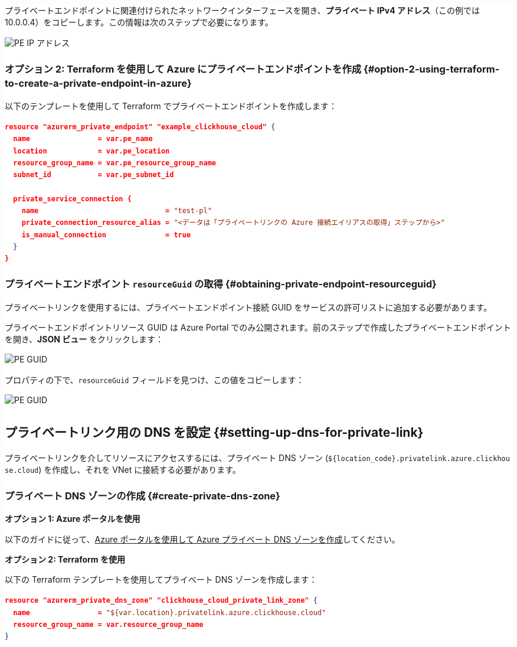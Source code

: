 プライベートエンドポイントに関連付けられたネットワークインターフェースを開き、**プライベート IPv4 アドレス**（この例では 10.0.0.4）をコピーします。この情報は次のステップで必要になります。

![PE IP アドレス](@site/i18n/ja/docusaurus-plugin-content-docs/current/cloud/security/images/azure-pe-ip.png)

### オプション 2: Terraform を使用して Azure にプライベートエンドポイントを作成 {#option-2-using-terraform-to-create-a-private-endpoint-in-azure}

以下のテンプレートを使用して Terraform でプライベートエンドポイントを作成します：

```json
resource "azurerm_private_endpoint" "example_clickhouse_cloud" {
  name                = var.pe_name
  location            = var.pe_location
  resource_group_name = var.pe_resource_group_name
  subnet_id           = var.pe_subnet_id

  private_service_connection {
    name                              = "test-pl"
    private_connection_resource_alias = "<データは「プライベートリンクの Azure 接続エイリアスの取得」ステップから>"
    is_manual_connection              = true
  }
}
```

### プライベートエンドポイント `resourceGuid` の取得 {#obtaining-private-endpoint-resourceguid}

プライベートリンクを使用するには、プライベートエンドポイント接続 GUID をサービスの許可リストに追加する必要があります。

プライベートエンドポイントリソース GUID は Azure Portal でのみ公開されます。前のステップで作成したプライベートエンドポイントを開き、**JSON ビュー** をクリックします：

![PE GUID](@site/i18n/ja/docusaurus-plugin-content-docs/current/cloud/security/images/azure-pe-view.png)

プロパティの下で、`resourceGuid` フィールドを見つけ、この値をコピーします：

![PE GUID](@site/i18n/ja/docusaurus-plugin-content-docs/current/cloud/security/images/azure-pe-resource-guid.png)

## プライベートリンク用の DNS を設定 {#setting-up-dns-for-private-link}

プライベートリンクを介してリソースにアクセスするには、プライベート DNS ゾーン (`${location_code}.privatelink.azure.clickhouse.cloud`) を作成し、それを VNet に接続する必要があります。

### プライベート DNS ゾーンの作成 {#create-private-dns-zone}

**オプション 1: Azure ポータルを使用**

以下のガイドに従って、[Azure ポータルを使用して Azure プライベート DNS ゾーンを作成](https://learn.microsoft.com/en-us/azure/dns/private-dns-getstarted-portal)してください。

**オプション 2: Terraform を使用**

以下の Terraform テンプレートを使用してプライベート DNS ゾーンを作成します：

```json
resource "azurerm_private_dns_zone" "clickhouse_cloud_private_link_zone" {
  name                = "${var.location}.privatelink.azure.clickhouse.cloud"
  resource_group_name = var.resource_group_name
}
```
